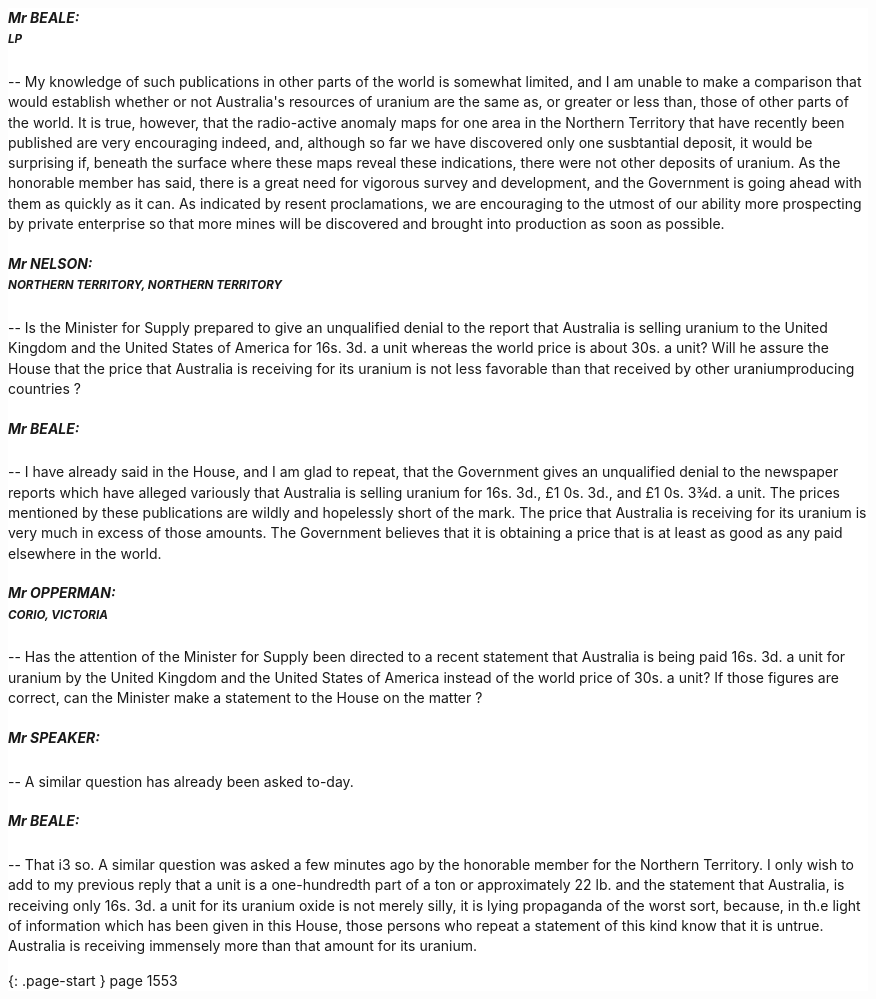 ##### Mr BEALE:<br><small class="text-muted">LP</small>

-- My knowledge of such publications in other parts of the world is somewhat limited, and I am unable to make a comparison that would establish whether or not Australia's resources of uranium are the same as, or greater or less than, those of other parts of the world. It is true, however, that the radio-active anomaly maps for one area in the Northern Territory that have recently been published are very encouraging indeed, and, although so far we have discovered only one  susbtantial  deposit, it would be surprising if, beneath the surface where these maps reveal these indications, there were not other deposits of uranium. As the honorable member has said, there is a great need for vigorous survey and development, and the Government is going ahead with them as quickly as it can. As indicated by resent proclamations, we are encouraging to the utmost of our ability more  prospecting  by private enterprise so that more mines will be discovered and brought into production as soon as possible. 

##### Mr NELSON:<br><small class="text-muted">NORTHERN TERRITORY, NORTHERN TERRITORY</small>

-- Is the Minister for Supply prepared to give an unqualified denial to the report that Australia is selling uranium to the United Kingdom and the United States of America for 16s. 3d. a unit whereas the world price is about 30s. a unit? Will he assure the House that the price that Australia is receiving for its uranium is not less favorable than that received by other uraniumproducing countries ? 

##### Mr BEALE:

-- I have already said in the House, and I am glad to repeat, that the Government gives an unqualified denial to the newspaper reports which have alleged variously that Australia is selling uranium for 16s. 3d., £1 0s. 3d., and £1 0s.  3¾d.  a unit. The prices mentioned by these publications are wildly and hopelessly short of the mark. The price that Australia is receiving for its uranium is very much in excess of those amounts. The Government believes that it is obtaining a price that is at least as good as any paid elsewhere in the world. 

##### Mr OPPERMAN:<br><small class="text-muted">CORIO, VICTORIA</small>

-- Has the attention of the Minister for Supply been directed to a recent statement that Australia is being paid 16s. 3d. a unit for uranium by the United Kingdom and the United States of America instead of the world price of 30s. a unit? If those figures are correct, can the Minister make a statement to the House on the matter ? 

##### Mr SPEAKER:

-- A similar question has already been asked to-day. 

##### Mr BEALE:

-- That i3 so. A similar question was asked a few minutes ago by the honorable member for the Northern Territory. I only wish to add to my previous reply that a unit is a one-hundredth part of a ton or approximately 22 lb. and the statement that Australia, is receiving only 16s. 3d. a unit for its uranium oxide is not merely silly, it is lying propaganda of the worst sort, because, in th.e light of information which has been given in this House, those persons who repeat a statement of this kind know that it is untrue. Australia is receiving immensely more than that amount for its uranium. 

{: .page-start }
page 1553
